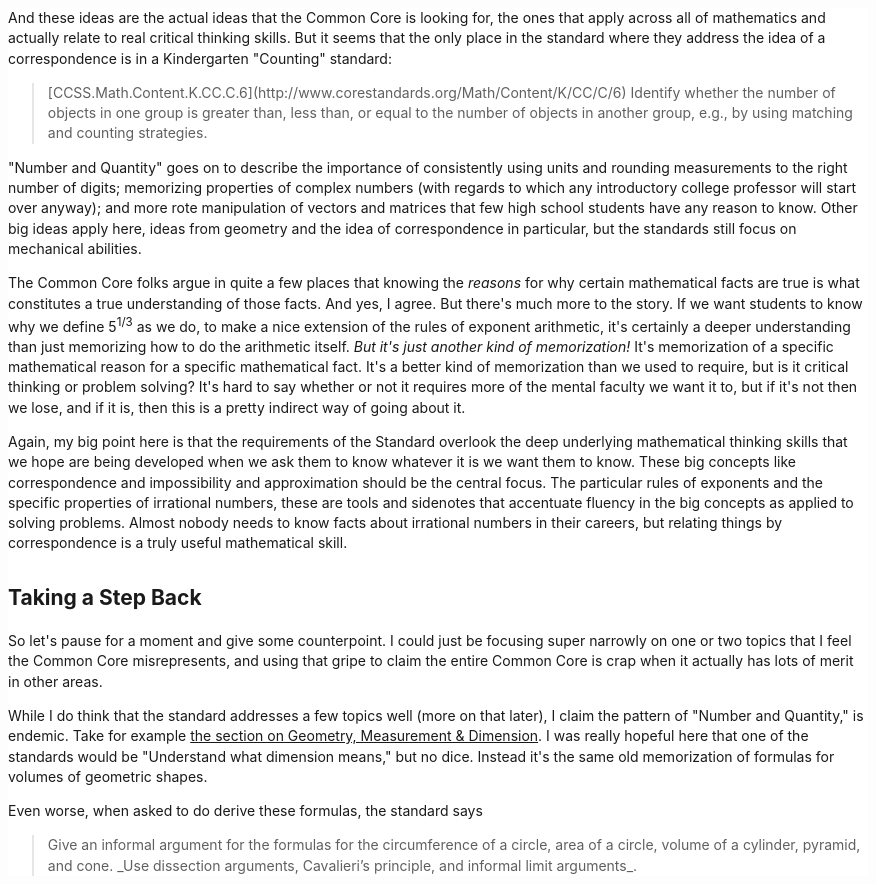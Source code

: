 And these ideas are the actual ideas that the Common Core is looking for, the ones that apply across all of mathematics and actually relate to real critical thinking skills. But it seems that the only place in the standard where they address the idea of a correspondence is in a Kindergarten "Counting" standard:


<blockquote>[CCSS.Math.Content.K.CC.C.6](http://www.corestandards.org/Math/Content/K/CC/C/6) Identify whether the number of objects in one group is greater than, less than, or equal to the number of objects in another group, e.g., by using matching and counting strategies.</blockquote>


"Number and Quantity" goes on to describe the importance of consistently using units and rounding measurements to the right number of digits; memorizing properties of complex numbers (with regards to which any introductory college professor will start over anyway); and more rote manipulation of vectors and matrices that few high school students have any reason to know. Other big ideas apply here, ideas from geometry and the idea of correspondence in particular, but the standards still focus on mechanical abilities.

The Common Core folks argue in quite a few places that knowing the _reasons_ for why certain mathematical facts are true is what constitutes a true understanding of those facts. And yes, I agree. But there's much more to the story. If we want students to know why we define $5^{1/3}$ as we do, to make a nice extension of the rules of exponent arithmetic, it's certainly a deeper understanding than just memorizing how to do the arithmetic itself. _But it's just another kind of memorization!_ It's memorization of a specific mathematical reason for a specific mathematical fact. It's a better kind of memorization than we used to require, but is it critical thinking or problem solving? It's hard to say whether or not it requires more of the mental faculty we want it to, but if it's not then we lose, and if it is, then this is a pretty indirect way of going about it.

Again, my big point here is that the requirements of the Standard overlook the deep underlying mathematical thinking skills that we hope are being developed when we ask them to know whatever it is we want them to know. These big concepts like correspondence and impossibility and approximation should be the central focus. The particular rules of exponents and the specific properties of irrational numbers, these are tools and sidenotes that accentuate fluency in the big concepts as applied to solving problems. Almost nobody needs to know facts about irrational numbers in their careers, but relating things by correspondence is a truly useful mathematical skill.


## Taking a Step Back


So let's pause for a moment and give some counterpoint. I could just be focusing super narrowly on one or two topics that I feel the Common Core misrepresents, and using that gripe to claim the entire Common Core is crap when it actually has lots of merit in other areas.

While I do think that the standard addresses a few topics well (more on that later), I claim the pattern of "Number and Quantity," is endemic. Take for example [the section on Geometry, Measurement & Dimension](http://www.corestandards.org/Math/Content/HSG/GMD). I was really hopeful here that one of the standards would be "Understand what dimension means," but no dice. Instead it's the same old memorization of formulas for volumes of geometric shapes.

Even worse, when asked to do derive these formulas, the standard says


<blockquote>Give an informal argument for the formulas for the circumference of a circle, area of a circle, volume of a cylinder, pyramid, and cone. _Use dissection arguments, Cavalieri’s principle, and informal limit arguments_.</blockquote>
